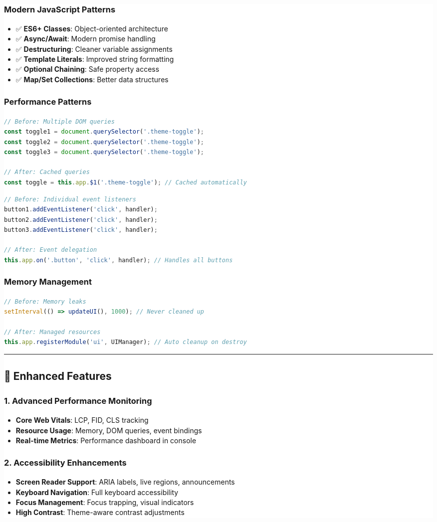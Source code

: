 ### **Modern JavaScript Patterns**
- ✅ **ES6+ Classes**: Object-oriented architecture
- ✅ **Async/Await**: Modern promise handling
- ✅ **Destructuring**: Cleaner variable assignments
- ✅ **Template Literals**: Improved string formatting
- ✅ **Optional Chaining**: Safe property access
- ✅ **Map/Set Collections**: Better data structures

### **Performance Patterns**
```javascript
// Before: Multiple DOM queries
const toggle1 = document.querySelector('.theme-toggle');
const toggle2 = document.querySelector('.theme-toggle');
const toggle3 = document.querySelector('.theme-toggle');

// After: Cached queries
const toggle = this.app.$1('.theme-toggle'); // Cached automatically
```

```javascript
// Before: Individual event listeners
button1.addEventListener('click', handler);
button2.addEventListener('click', handler);
button3.addEventListener('click', handler);

// After: Event delegation
this.app.on('.button', 'click', handler); // Handles all buttons
```

### **Memory Management**
```javascript
// Before: Memory leaks
setInterval(() => updateUI(), 1000); // Never cleaned up

// After: Managed resources
this.app.registerModule('ui', UIManager); // Auto cleanup on destroy
```

---

## 📱 **Enhanced Features**

### **1. Advanced Performance Monitoring**
- **Core Web Vitals**: LCP, FID, CLS tracking
- **Resource Usage**: Memory, DOM queries, event bindings
- **Real-time Metrics**: Performance dashboard in console

### **2. Accessibility Enhancements**
- **Screen Reader Support**: ARIA labels, live regions, announcements
- **Keyboard Navigation**: Full keyboard accessibility
- **Focus Management**: Focus trapping, visual indicators
- **High Contrast**: Theme-aware contrast adjustments
